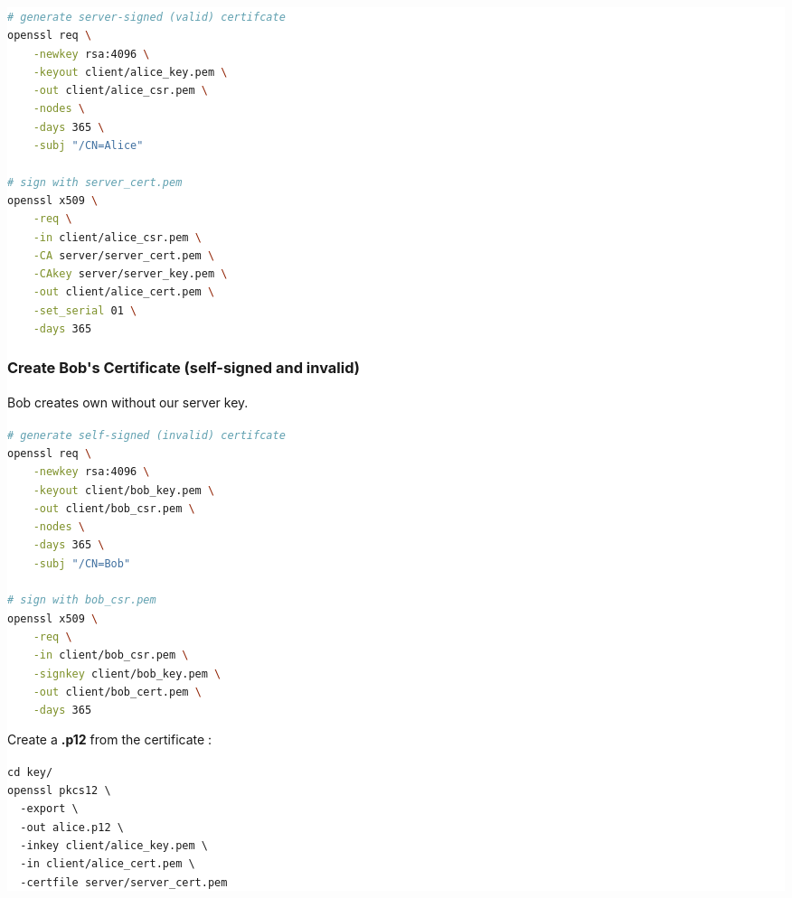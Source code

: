 ```bash
# generate server-signed (valid) certifcate
openssl req \
	-newkey rsa:4096 \
	-keyout client/alice_key.pem \
	-out client/alice_csr.pem \
	-nodes \
	-days 365 \
	-subj "/CN=Alice"

# sign with server_cert.pem
openssl x509 \
	-req \
	-in client/alice_csr.pem \
	-CA server/server_cert.pem \
	-CAkey server/server_key.pem \
	-out client/alice_cert.pem \
	-set_serial 01 \
	-days 365
```

### Create Bob's Certificate (self-signed and invalid)

Bob creates own without our server key.

```bash
# generate self-signed (invalid) certifcate
openssl req \
	-newkey rsa:4096 \
	-keyout client/bob_key.pem \
	-out client/bob_csr.pem \
	-nodes \
	-days 365 \
	-subj "/CN=Bob"

# sign with bob_csr.pem
openssl x509 \
	-req \
	-in client/bob_csr.pem \
	-signkey client/bob_key.pem \
	-out client/bob_cert.pem \
	-days 365
```

Create a **.p12** from the certificate :

```
cd key/
openssl pkcs12 \
  -export \
  -out alice.p12 \
  -inkey client/alice_key.pem \
  -in client/alice_cert.pem \
  -certfile server/server_cert.pem
```
